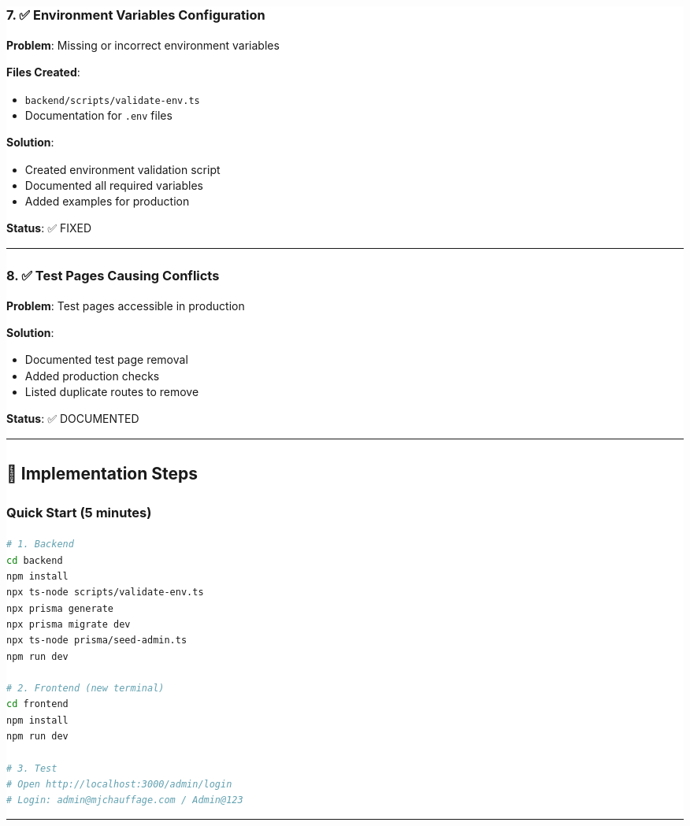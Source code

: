 ### 7. ✅ Environment Variables Configuration

**Problem**: Missing or incorrect environment variables

**Files Created**:
- `backend/scripts/validate-env.ts`
- Documentation for `.env` files

**Solution**:
- Created environment validation script
- Documented all required variables
- Added examples for production

**Status**: ✅ FIXED

---

### 8. ✅ Test Pages Causing Conflicts

**Problem**: Test pages accessible in production

**Solution**:
- Documented test page removal
- Added production checks
- Listed duplicate routes to remove

**Status**: ✅ DOCUMENTED

---

## 🎯 Implementation Steps

### Quick Start (5 minutes)

```bash
# 1. Backend
cd backend
npm install
npx ts-node scripts/validate-env.ts
npx prisma generate
npx prisma migrate dev
npx ts-node prisma/seed-admin.ts
npm run dev

# 2. Frontend (new terminal)
cd frontend
npm install
npm run dev

# 3. Test
# Open http://localhost:3000/admin/login
# Login: admin@mjchauffage.com / Admin@123
```

---